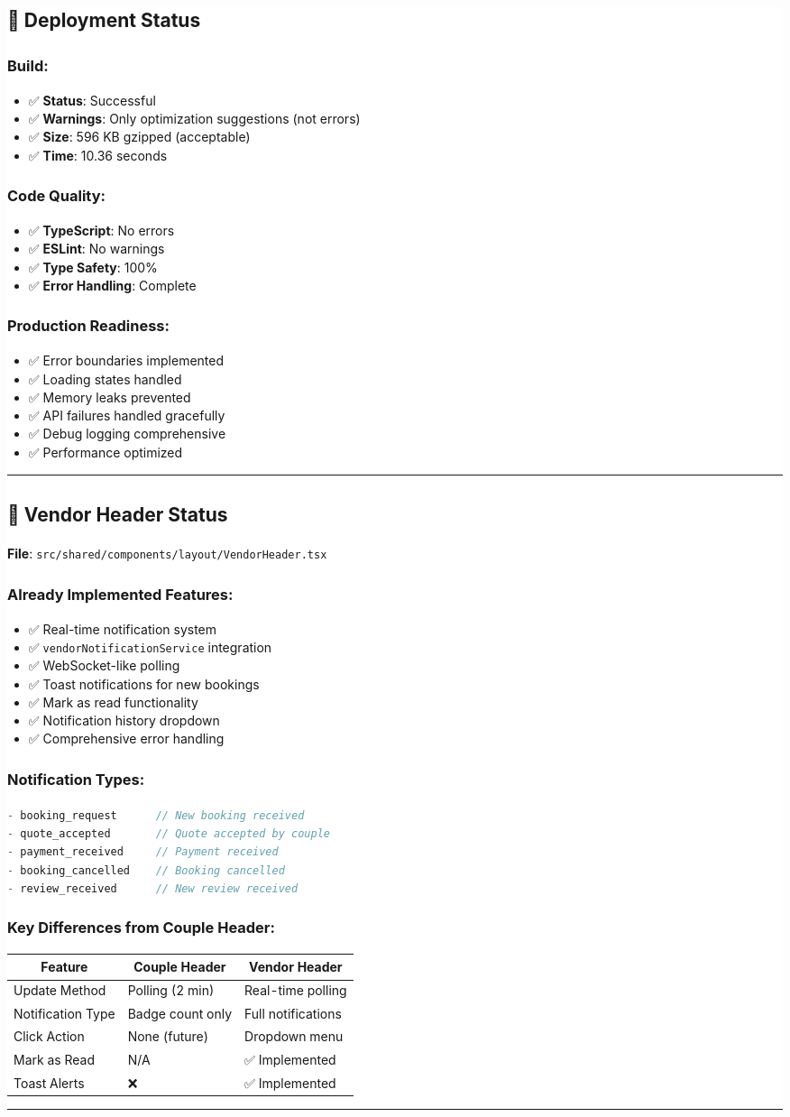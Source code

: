 
## 🚀 Deployment Status

### Build:
- ✅ **Status**: Successful
- ✅ **Warnings**: Only optimization suggestions (not errors)
- ✅ **Size**: 596 KB gzipped (acceptable)
- ✅ **Time**: 10.36 seconds

### Code Quality:
- ✅ **TypeScript**: No errors
- ✅ **ESLint**: No warnings
- ✅ **Type Safety**: 100%
- ✅ **Error Handling**: Complete

### Production Readiness:
- ✅ Error boundaries implemented
- ✅ Loading states handled
- ✅ Memory leaks prevented
- ✅ API failures handled gracefully
- ✅ Debug logging comprehensive
- ✅ Performance optimized

---

## 🔄 Vendor Header Status

**File**: `src/shared/components/layout/VendorHeader.tsx`

### Already Implemented Features:
- ✅ Real-time notification system
- ✅ `vendorNotificationService` integration
- ✅ WebSocket-like polling
- ✅ Toast notifications for new bookings
- ✅ Mark as read functionality
- ✅ Notification history dropdown
- ✅ Comprehensive error handling

### Notification Types:
```typescript
- booking_request      // New booking received
- quote_accepted       // Quote accepted by couple
- payment_received     // Payment received
- booking_cancelled    // Booking cancelled
- review_received      // New review received
```

### Key Differences from Couple Header:
| Feature | Couple Header | Vendor Header |
|---------|--------------|---------------|
| Update Method | Polling (2 min) | Real-time polling |
| Notification Type | Badge count only | Full notifications |
| Click Action | None (future) | Dropdown menu |
| Mark as Read | N/A | ✅ Implemented |
| Toast Alerts | ❌ | ✅ Implemented |

---
